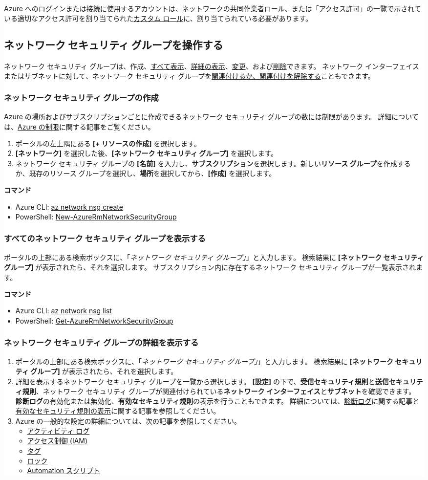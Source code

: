 Azure へのログインまたは接続に使用するアカウントは、[ネットワークの共同作業者](../role-based-access-control/built-in-roles.md?toc=%2fazure%2fvirtual-network%2ftoc.json#network-contributor)ロール、または「[アクセス許可](#permissions)」の一覧で示されている適切なアクセス許可を割り当てられた[カスタム ロール](../role-based-access-control/custom-roles.md?toc=%2fazure%2fvirtual-network%2ftoc.json)に、割り当てられている必要があります。

## <a name="work-with-network-security-groups"></a>ネットワーク セキュリティ グループを操作する

ネットワーク セキュリティ グループは、作成、[すべて表示](#view-all-network-security-groups)、[詳細の表示](#view-details-of-a-network-security-group)、[変更](#change-a-network-security-group)、および[削除](#delete-a-network-security-group)できます。 ネットワーク インターフェイスまたはサブネットに対して、ネットワーク セキュリティ グループを[関連付けるか、関連付けを解除する](#associate-or-dissociate-a-network-security-group-to-or-from-a-subnet-or-network-interface)こともできます。

### <a name="create-a-network-security-group"></a>ネットワーク セキュリティ グループの作成

Azure の場所およびサブスクリプションごとに作成できるネットワーク セキュリティ グループの数には制限があります。 詳細については、[Azure の制限](../azure-subscription-service-limits.md?toc=%2fazure%2fvirtual-network%2ftoc.json#azure-resource-manager-virtual-networking-limits)に関する記事をご覧ください。

1. ポータルの左上隅にある **[+ リソースの作成]** を選択します。
2. **[ネットワーク]** を選択した後、**[ネットワーク セキュリティ グループ]** を選択します。
3. ネットワーク セキュリティ グループの **[名前]** を入力し、**サブスクリプション**を選択します。新しい**リソース グループ**を作成するか、既存のリソース グループを選択し、**場所**を選択してから、**[作成]** を選択します。

**コマンド**

- Azure CLI: [az network nsg create](/cli/azure/network/nsg#az-network-nsg-create)
- PowerShell: [New-AzureRmNetworkSecurityGroup](/powershell/module/azurerm.network/new-azurermnetworksecuritygroup)

### <a name="view-all-network-security-groups"></a>すべてのネットワーク セキュリティ グループを表示する

ポータルの上部にある検索ボックスに、「*ネットワーク セキュリティ グループ」*」と入力します。 検索結果に **[ネットワーク セキュリティ グループ]** が表示されたら、それを選択します。 サブスクリプション内に存在するネットワーク セキュリティ グループが一覧表示されます。

**コマンド**

- Azure CLI: [az network nsg list](/cli/azure/network/nsg#az-network-nsg-list)
- PowerShell: [Get-AzureRmNetworkSecurityGroup](/powershell/module/azurerm.network/get-azurermnetworksecuritygroup)

### <a name="view-details-of-a-network-security-group"></a>ネットワーク セキュリティ グループの詳細を表示する

1. ポータルの上部にある検索ボックスに、「*ネットワーク セキュリティ グループ」*」と入力します。 検索結果に **[ネットワーク セキュリティ グループ]** が表示されたら、それを選択します。
2. 詳細を表示するネットワーク セキュリティ グループを一覧から選択します。 **[設定]** の下で、**受信セキュリティ規則**と**送信セキュリティ規則**、ネットワーク セキュリティ グループが関連付けられている**ネットワーク インターフェイス**と**サブネット**を確認できます。 **診断ログ**の有効化または無効化、**有効なセキュリティ規則**の表示を行うこともできます。 詳細については、[診断ログ](virtual-network-nsg-manage-log.md)に関する記事と[有効なセキュリティ規則の表示](diagnose-network-traffic-filter-problem.md)に関する記事を参照してください。
3. Azure の一般的な設定の詳細については、次の記事を参照してください。
    *   [アクティビティ ログ](../azure-resource-manager/resource-group-overview.md?toc=%2fazure%2fvirtual-network%2ftoc.json#activity-logs)
    *   [アクセス制御 (IAM)](../azure-resource-manager/resource-group-overview.md?toc=%2fazure%2fvirtual-network%2ftoc.json#access-control)
    *   [タグ](../azure-resource-manager/resource-group-using-tags.md?toc=%2fazure%2fvirtual-network%2ftoc.json)
    *   [ロック](../azure-resource-manager/resource-group-lock-resources.md?toc=%2fazure%2fvirtual-network%2ftoc.json)
    *   [Automation スクリプト](../azure-resource-manager/resource-manager-export-template.md?toc=%2fazure%2fvirtual-network%2ftoc.json#export-the-template-from-resource-group)
